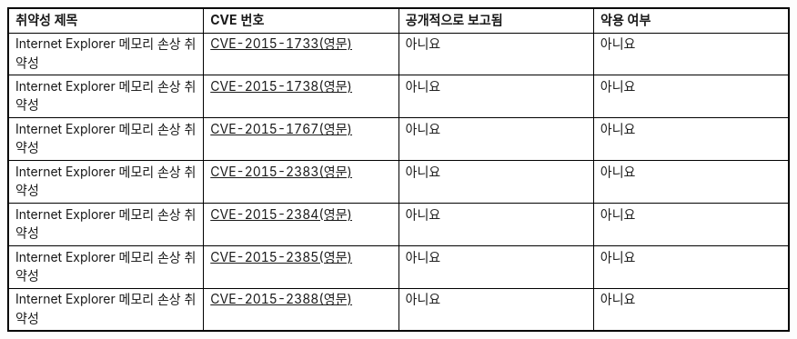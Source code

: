  
<p> </p>
<table style="border:1px solid black;">
<colgroup>
<col width="25%" />
<col width="25%" />
<col width="25%" />
<col width="25%" />
</colgroup>
<tbody>
<tr class="odd">
<td style="border:1px solid black;"><strong>취약성 제목</strong></td>
<td style="border:1px solid black;"><strong>CVE 번호</strong></td>
<td style="border:1px solid black;"><strong>공개적으로 보고됨</strong></td>
<td style="border:1px solid black;"><strong>악용 여부</strong></td>
</tr>
<tr class="even">
<td style="border:1px solid black;">Internet Explorer 메모리 손상 취약성</td>
<td style="border:1px solid black;"><a href="http://www.cve.mitre.org/cgi-bin/cvename.cgi?name=cve-2015-1733">CVE-2015-1733(영문)</a></td>
<td style="border:1px solid black;">아니요</td>
<td style="border:1px solid black;">아니요</td>
</tr>
<tr class="odd">
<td style="border:1px solid black;">Internet Explorer 메모리 손상 취약성</td>
<td style="border:1px solid black;"><a href="http://www.cve.mitre.org/cgi-bin/cvename.cgi?name=cve-2015-1738">CVE-2015-1738(영문)</a></td>
<td style="border:1px solid black;">아니요</td>
<td style="border:1px solid black;">아니요</td>
</tr>
<tr class="even">
<td style="border:1px solid black;">Internet Explorer 메모리 손상 취약성</td>
<td style="border:1px solid black;"><a href="http://www.cve.mitre.org/cgi-bin/cvename.cgi?name=cve-2015-1767">CVE-2015-1767(영문)</a></td>
<td style="border:1px solid black;">아니요</td>
<td style="border:1px solid black;">아니요</td>
</tr>
<tr class="odd">
<td style="border:1px solid black;">Internet Explorer 메모리 손상 취약성</td>
<td style="border:1px solid black;"><a href="http://www.cve.mitre.org/cgi-bin/cvename.cgi?name=cve-2015-2383">CVE-2015-2383(영문)</a></td>
<td style="border:1px solid black;">아니요</td>
<td style="border:1px solid black;">아니요</td>
</tr>
<tr class="even">
<td style="border:1px solid black;">Internet Explorer 메모리 손상 취약성</td>
<td style="border:1px solid black;"><a href="http://www.cve.mitre.org/cgi-bin/cvename.cgi?name=cve-2015-2384">CVE-2015-2384(영문)</a></td>
<td style="border:1px solid black;">아니요</td>
<td style="border:1px solid black;">아니요</td>
</tr>
<tr class="odd">
<td style="border:1px solid black;">Internet Explorer 메모리 손상 취약성</td>
<td style="border:1px solid black;"><a href="http://www.cve.mitre.org/cgi-bin/cvename.cgi?name=cve-2015-2385">CVE-2015-2385(영문)</a></td>
<td style="border:1px solid black;">아니요</td>
<td style="border:1px solid black;">아니요</td>
</tr>
<tr class="even">
<td style="border:1px solid black;">Internet Explorer 메모리 손상 취약성</td>
<td style="border:1px solid black;"><a href="http://www.cve.mitre.org/cgi-bin/cvename.cgi?name=cve-2015-2388">CVE-2015-2388(영문)</a></td>
<td style="border:1px solid black;">아니요</td>
<td style="border:1px solid black;">아니요</td>